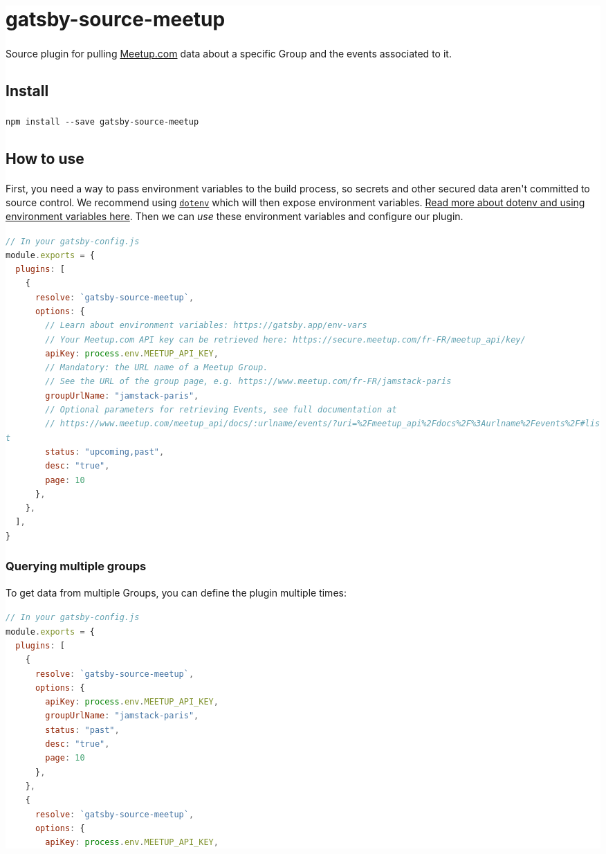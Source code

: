 # gatsby-source-meetup

Source plugin for pulling [Meetup.com](https://www.meetup.com/) data about a specific Group and the events associated to it.

## Install

`npm install --save gatsby-source-meetup`

## How to use

First, you need a way to pass environment variables to the build process, so secrets and other secured data aren't committed to source control. We recommend using [`dotenv`](https://github.com/motdotla/dotenv) which will then expose environment variables. [Read more about dotenv and using environment variables here](envvars). Then we can _use_ these environment variables and configure our plugin.

```javascript
// In your gatsby-config.js
module.exports = {
  plugins: [
    {
      resolve: `gatsby-source-meetup`,
      options: {
        // Learn about environment variables: https://gatsby.app/env-vars
        // Your Meetup.com API key can be retrieved here: https://secure.meetup.com/fr-FR/meetup_api/key/
        apiKey: process.env.MEETUP_API_KEY,
        // Mandatory: the URL name of a Meetup Group.
        // See the URL of the group page, e.g. https://www.meetup.com/fr-FR/jamstack-paris
        groupUrlName: "jamstack-paris",
        // Optional parameters for retrieving Events, see full documentation at
        // https://www.meetup.com/meetup_api/docs/:urlname/events/?uri=%2Fmeetup_api%2Fdocs%2F%3Aurlname%2Fevents%2F#list
        status: "upcoming,past",
        desc: "true",
        page: 10
      },
    },
  ],
}
```

### Querying multiple groups

To get data from multiple Groups, you can define the plugin multiple times:

```javascript
// In your gatsby-config.js
module.exports = {
  plugins: [
    {
      resolve: `gatsby-source-meetup`,
      options: {
        apiKey: process.env.MEETUP_API_KEY,
        groupUrlName: "jamstack-paris",
        status: "past",
        desc: "true",
        page: 10
      },
    },
    {
      resolve: `gatsby-source-meetup`,
      options: {
        apiKey: process.env.MEETUP_API_KEY,
```